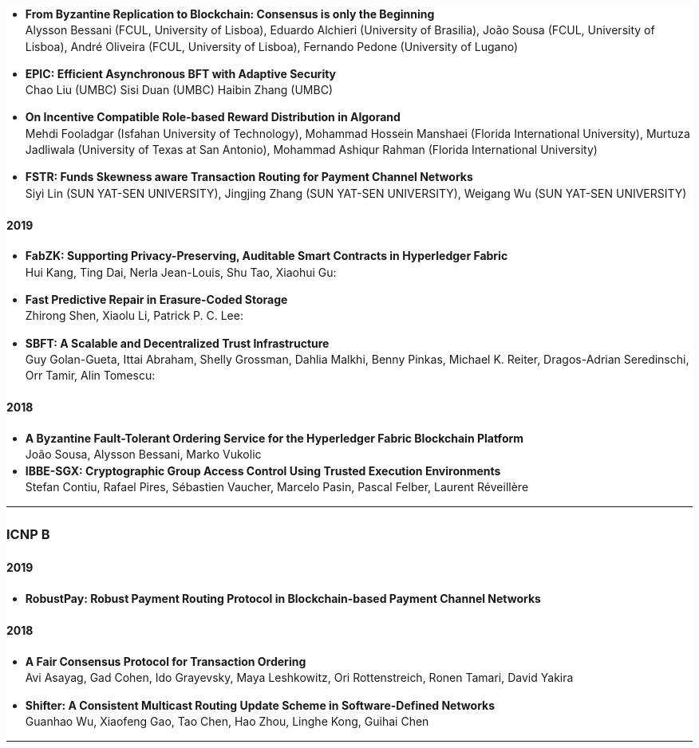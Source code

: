 - **From Byzantine Replication to Blockchain: Consensus is only the Beginning**<br>
  Alysson Bessani (FCUL, University of Lisboa), Eduardo Alchieri (University of Brasilia), João Sousa (FCUL, University of Lisboa), André Oliveira (FCUL, University of Lisboa), Fernando Pedone (University of Lugano)

- **EPIC: Efficient Asynchronous BFT with Adaptive Security**<br>
  Chao Liu (UMBC) Sisi Duan (UMBC) Haibin Zhang (UMBC)

- **On Incentive Compatible Role-based Reward Distribution in Algorand**<br>
  Mehdi Fooladgar (Isfahan University of Technology), Mohammad Hossein Manshaei (Florida International University), Murtuza Jadliwala (University of Texas at San Antonio), Mohammad Ashiqur Rahman (Florida International University)

- **FSTR: Funds Skewness aware Transaction Routing for Payment Channel Networks**<br>
  Siyi Lin (SUN YAT-SEN UNIVERSITY), Jingjing Zhang (SUN YAT-SEN UNIVERSITY), Weigang Wu (SUN YAT-SEN UNIVERSITY)

#### 2019

- **FabZK: Supporting Privacy-Preserving, Auditable Smart Contracts in Hyperledger Fabric**<br>
  Hui Kang, Ting Dai, Nerla Jean-Louis, Shu Tao, Xiaohui Gu:

- **Fast Predictive Repair in Erasure-Coded Storage**<br>
  Zhirong Shen, Xiaolu Li, Patrick P. C. Lee:

- **SBFT: A Scalable and Decentralized Trust Infrastructure**<br>
  Guy Golan-Gueta, Ittai Abraham, Shelly Grossman, Dahlia Malkhi, Benny Pinkas, Michael K. Reiter, Dragos-Adrian Seredinschi, Orr Tamir, Alin Tomescu:

#### 2018

- **A Byzantine Fault-Tolerant Ordering Service for the Hyperledger Fabric Blockchain Platform**<br>
  João Sousa, Alysson Bessani, Marko Vukolic
- **IBBE-SGX: Cryptographic Group Access Control Using Trusted Execution Environments**<br>
  Stefan Contiu, Rafael Pires, Sébastien Vaucher, Marcelo Pasin, Pascal Felber, Laurent Réveillère

---

### ICNP B

#### 2019

- **RobustPay: Robust Payment Routing Protocol in Blockchain-based Payment Channel Networks**<br>

#### 2018

- **A Fair Consensus Protocol for Transaction Ordering**<br>
  Avi Asayag, Gad Cohen, Ido Grayevsky, Maya Leshkowitz, Ori Rottenstreich, Ronen Tamari, David Yakira

- **Shifter: A Consistent Multicast Routing Update Scheme in Software-Defined Networks**<br>
  Guanhao Wu, Xiaofeng Gao, Tao Chen, Hao Zhou, Linghe Kong, Guihai Chen

---

